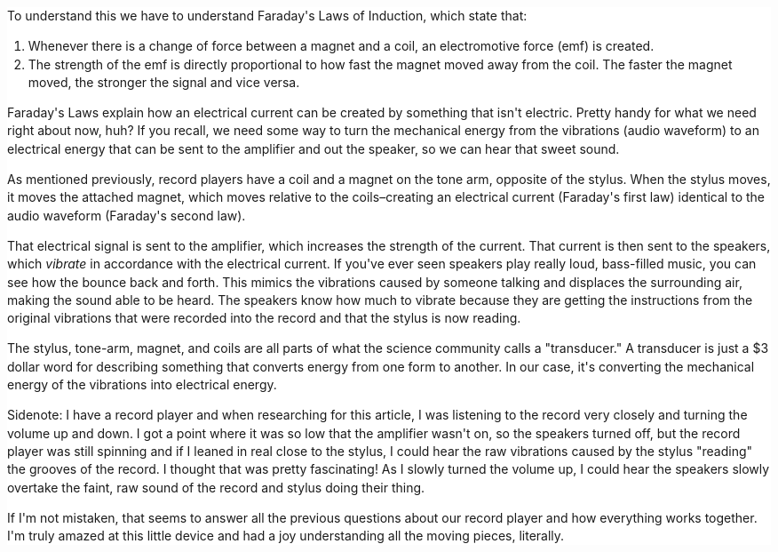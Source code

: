 To understand this we have to understand Faraday's Laws of Induction, which state that:

1. Whenever there is a change of force between a magnet and a coil, an electromotive force (emf) is created.
2. The strength of the emf is directly proportional to how fast the magnet moved away from the coil. The faster the magnet moved, the stronger the signal and vice versa.

Faraday's Laws explain how an electrical current can be created by something that isn't electric. Pretty handy for what we need right about now, huh? If you recall, we need some way to turn the mechanical energy from the vibrations (audio waveform) to an electrical energy that can be sent to the amplifier and out the speaker, so we can hear that sweet sound.

As mentioned previously, record players have a coil and a magnet on the tone arm, opposite of the stylus. When the stylus moves, it moves the attached magnet, which moves relative to the coils–creating an electrical current (Faraday's first law) identical to the audio waveform (Faraday's second law).

That electrical signal is sent to the amplifier, which increases the strength of the current. That current is then sent to the speakers, which *vibrate* in accordance with the electrical current. If you've ever seen speakers play really loud, bass-filled music, you can see how the bounce back and forth. This mimics the vibrations caused by someone talking and displaces the surrounding air, making the sound able to be heard. The speakers know how much to vibrate because they are getting the instructions from the original vibrations that were recorded into the record and that the stylus is now reading. 

The stylus, tone-arm, magnet, and coils are all parts of what the science community calls a "transducer." A transducer is just a $3 dollar word for describing something that converts energy from one form to another. In our case, it's converting the mechanical energy of the vibrations into electrical energy.

Sidenote: I have a record player and when researching for this article, I was listening to the record very closely and turning the volume up and down. I got a point where it was so low that the amplifier wasn't on, so the speakers turned off, but the record player was still spinning and if I leaned in real close to the stylus, I could hear the raw vibrations caused by the stylus "reading" the grooves of the record. I thought that was pretty fascinating! As I slowly turned the volume up, I could hear the speakers slowly overtake the faint, raw sound of the record and stylus doing their thing.

If I'm not mistaken, that seems to answer all the previous questions about our record player and how everything works together. I'm truly amazed at this little device and had a joy understanding all the moving pieces, literally.